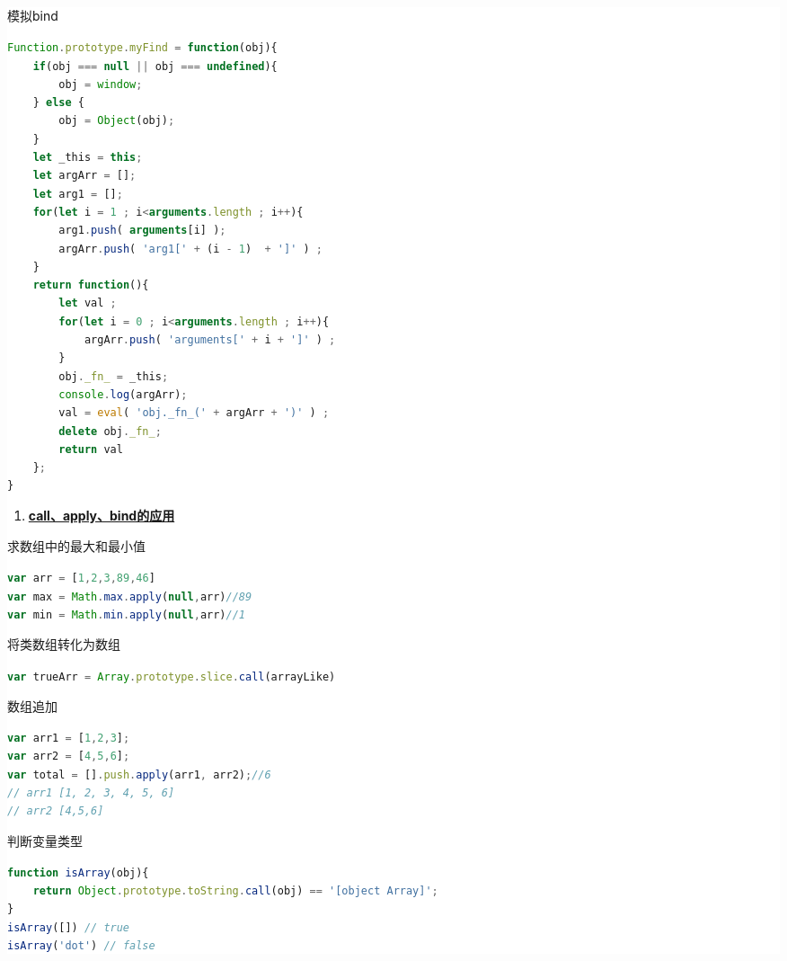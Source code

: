 模拟bind
```js
Function.prototype.myFind = function(obj){
    if(obj === null || obj === undefined){
        obj = window;
    } else {
        obj = Object(obj);
    }
    let _this = this;
    let argArr = [];
    let arg1 = [];
    for(let i = 1 ; i<arguments.length ; i++){  
        arg1.push( arguments[i] );
        argArr.push( 'arg1[' + (i - 1)  + ']' ) ;
    }
    return function(){
        let val ;
        for(let i = 0 ; i<arguments.length ; i++){
            argArr.push( 'arguments[' + i + ']' ) ;
        }
        obj._fn_ = _this;
        console.log(argArr);
        val = eval( 'obj._fn_(' + argArr + ')' ) ;
        delete obj._fn_;
        return val
    };
}
```
001. **[call、apply、bind的应用](https://www.jianshu.com/p/bc541afad6ee)**

求数组中的最大和最小值
```js
var arr = [1,2,3,89,46]
var max = Math.max.apply(null,arr)//89
var min = Math.min.apply(null,arr)//1
```

将类数组转化为数组
```js
var trueArr = Array.prototype.slice.call(arrayLike)
```

数组追加
```js
var arr1 = [1,2,3];
var arr2 = [4,5,6];
var total = [].push.apply(arr1, arr2);//6
// arr1 [1, 2, 3, 4, 5, 6]
// arr2 [4,5,6]
```

判断变量类型
```js
function isArray(obj){
    return Object.prototype.toString.call(obj) == '[object Array]';
}
isArray([]) // true
isArray('dot') // false
```
